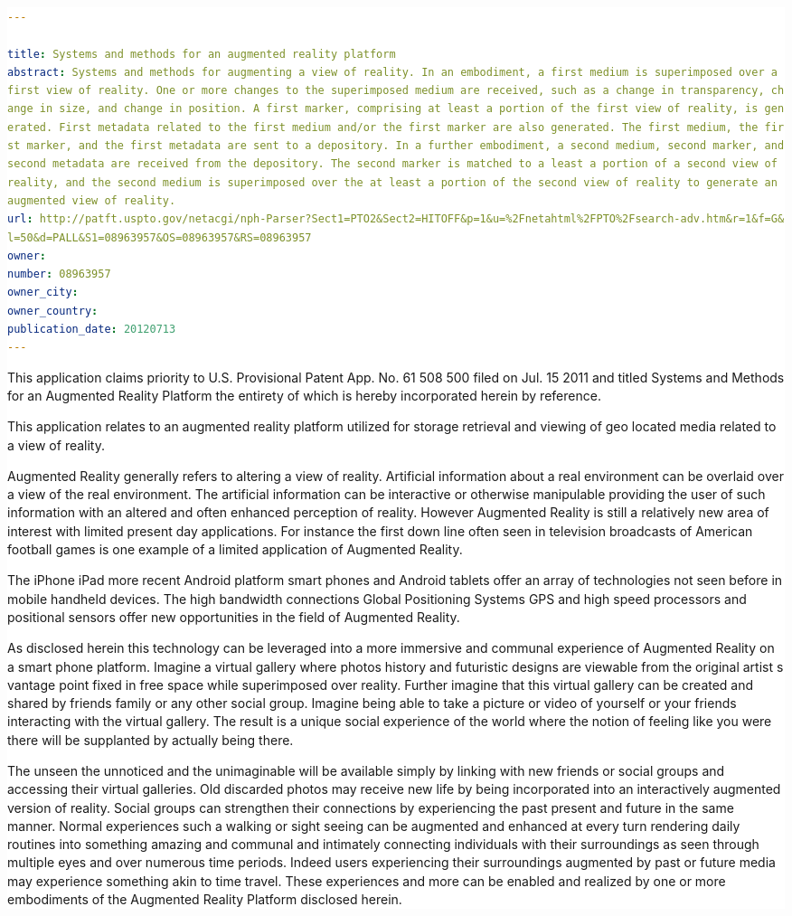 ```yaml
---

title: Systems and methods for an augmented reality platform
abstract: Systems and methods for augmenting a view of reality. In an embodiment, a first medium is superimposed over a first view of reality. One or more changes to the superimposed medium are received, such as a change in transparency, change in size, and change in position. A first marker, comprising at least a portion of the first view of reality, is generated. First metadata related to the first medium and/or the first marker are also generated. The first medium, the first marker, and the first metadata are sent to a depository. In a further embodiment, a second medium, second marker, and second metadata are received from the depository. The second marker is matched to a least a portion of a second view of reality, and the second medium is superimposed over the at least a portion of the second view of reality to generate an augmented view of reality.
url: http://patft.uspto.gov/netacgi/nph-Parser?Sect1=PTO2&Sect2=HITOFF&p=1&u=%2Fnetahtml%2FPTO%2Fsearch-adv.htm&r=1&f=G&l=50&d=PALL&S1=08963957&OS=08963957&RS=08963957
owner: 
number: 08963957
owner_city: 
owner_country: 
publication_date: 20120713
---
```

This application claims priority to U.S. Provisional Patent App. No. 61 508 500 filed on Jul. 15 2011 and titled Systems and Methods for an Augmented Reality Platform the entirety of which is hereby incorporated herein by reference.

This application relates to an augmented reality platform utilized for storage retrieval and viewing of geo located media related to a view of reality.

Augmented Reality generally refers to altering a view of reality. Artificial information about a real environment can be overlaid over a view of the real environment. The artificial information can be interactive or otherwise manipulable providing the user of such information with an altered and often enhanced perception of reality. However Augmented Reality is still a relatively new area of interest with limited present day applications. For instance the first down line often seen in television broadcasts of American football games is one example of a limited application of Augmented Reality.

The iPhone iPad more recent Android platform smart phones and Android tablets offer an array of technologies not seen before in mobile handheld devices. The high bandwidth connections Global Positioning Systems GPS and high speed processors and positional sensors offer new opportunities in the field of Augmented Reality.

As disclosed herein this technology can be leveraged into a more immersive and communal experience of Augmented Reality on a smart phone platform. Imagine a virtual gallery where photos history and futuristic designs are viewable from the original artist s vantage point fixed in free space while superimposed over reality. Further imagine that this virtual gallery can be created and shared by friends family or any other social group. Imagine being able to take a picture or video of yourself or your friends interacting with the virtual gallery. The result is a unique social experience of the world where the notion of feeling like you were there will be supplanted by actually being there.

The unseen the unnoticed and the unimaginable will be available simply by linking with new friends or social groups and accessing their virtual galleries. Old discarded photos may receive new life by being incorporated into an interactively augmented version of reality. Social groups can strengthen their connections by experiencing the past present and future in the same manner. Normal experiences such a walking or sight seeing can be augmented and enhanced at every turn rendering daily routines into something amazing and communal and intimately connecting individuals with their surroundings as seen through multiple eyes and over numerous time periods. Indeed users experiencing their surroundings augmented by past or future media may experience something akin to time travel. These experiences and more can be enabled and realized by one or more embodiments of the Augmented Reality Platform disclosed herein.
